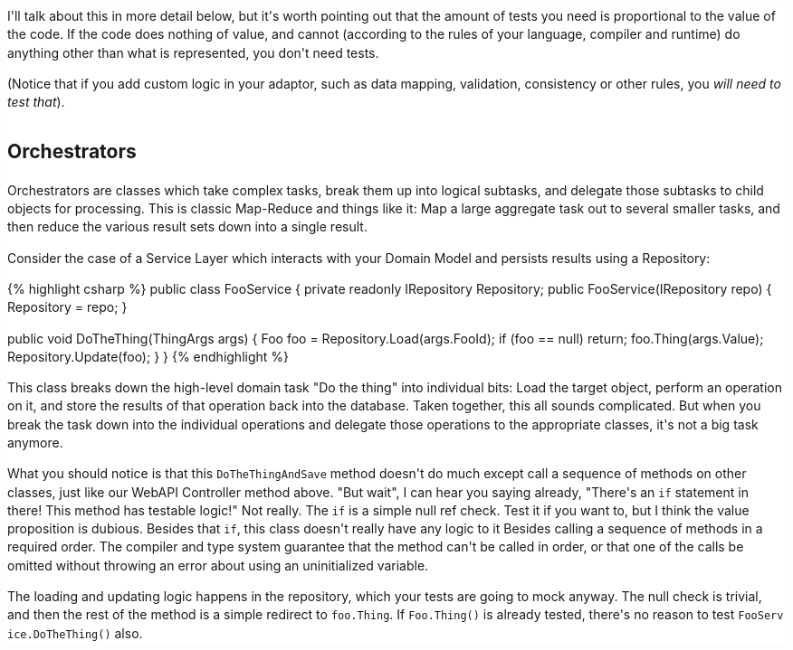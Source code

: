 I'll talk about this in more detail below, but it's worth pointing out that the amount of tests
you need is proportional to the value of the code. If the code does nothing of value, and cannot
(according to the rules of your language, compiler and runtime) do anything other than what is
represented, you don't need tests.

(Notice that if you add custom logic in your adaptor, such as data mapping,
validation, consistency or other rules, you *will need to test that*).

## Orchestrators

Orchestrators are classes which take complex tasks, break them up into logical
subtasks, and delegate those subtasks to child objects for processing. This is classic Map-Reduce
and things like it: Map a large aggregate task out to several smaller tasks, and then reduce the
various result sets down into a single result.

Consider the case of a Service Layer which interacts with your Domain Model and persists
results using a Repository:

{% highlight csharp %}
public class FooService {
  private readonly IRepository<Foo> Repository;
  public FooService(IRepository<Foo> repo) { Repository = repo; }

  public void DoTheThing(ThingArgs args) {
    Foo foo = Repository.Load(args.FooId);
    if (foo == null)
      return;
    foo.Thing(args.Value);
    Repository.Update(foo);
  }
}
{% endhighlight %}

This class breaks down the high-level domain task "Do the thing" into individual bits: Load
the target object, perform an operation on it, and store the results of that operation back into the
database. Taken together, this all sounds complicated. But when you break the task down into
the individual operations and delegate those operations to the appropriate classes, it's not a big
task anymore.

What you should notice is that this `DoTheThingAndSave` method doesn't do much except call a
sequence of methods on other classes, just like our WebAPI Controller method above. "But wait", I
can hear you saying already, "There's an `if` statement in there! This method has testable logic!"
Not really. The `if` is a simple null ref check. Test it if you want to, but I think the value
proposition is dubious. Besides that `if`, this class doesn't really have any logic to it Besides
calling a sequence of methods in a required order. The compiler and type system guarantee that the
method can't be called in order, or that one of the calls be omitted without throwing an error about
using an uninitialized variable.

The loading and updating logic
happens in the repository, which your tests are going to mock anyway. The null
check is trivial, and then the rest of the method is a simple redirect to
`foo.Thing`. If `Foo.Thing()` is already tested, there's no reason to
test `FooService.DoTheThing()` also.
